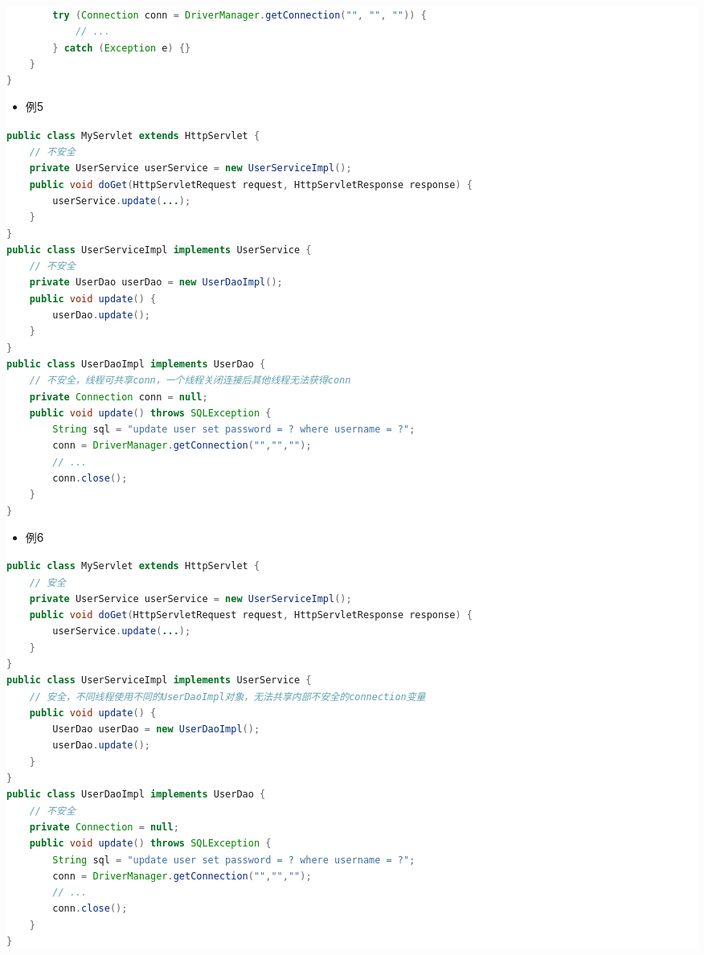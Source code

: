 ```java
        try (Connection conn = DriverManager.getConnection("", "", "")) {
            // ...
        } catch (Exception e) {}
    }
}
```



- 例5

```java
public class MyServlet extends HttpServlet {
    // 不安全
    private UserService userService = new UserServiceImpl();
    public void doGet(HttpServletRequest request, HttpServletResponse response) {
        userService.update(...);
    }
}
public class UserServiceImpl implements UserService {
    // 不安全
    private UserDao userDao = new UserDaoImpl();
    public void update() {
        userDao.update();
    }
}
public class UserDaoImpl implements UserDao {
    // 不安全，线程可共享conn，一个线程关闭连接后其他线程无法获得conn
    private Connection conn = null;
    public void update() throws SQLException {
        String sql = "update user set password = ? where username = ?";
        conn = DriverManager.getConnection("","","");
        // ...
        conn.close();
    }
}
```



- 例6

```java
public class MyServlet extends HttpServlet {
    // 安全
    private UserService userService = new UserServiceImpl();
    public void doGet(HttpServletRequest request, HttpServletResponse response) {
        userService.update(...);
    }
}
public class UserServiceImpl implements UserService {
    // 安全，不同线程使用不同的UserDaoImpl对象，无法共享内部不安全的connection变量
    public void update() {
        UserDao userDao = new UserDaoImpl();
        userDao.update();
    }
}
public class UserDaoImpl implements UserDao {
    // 不安全
    private Connection = null;
    public void update() throws SQLException {
        String sql = "update user set password = ? where username = ?";
        conn = DriverManager.getConnection("","","");
        // ...
        conn.close();
    }
}
```